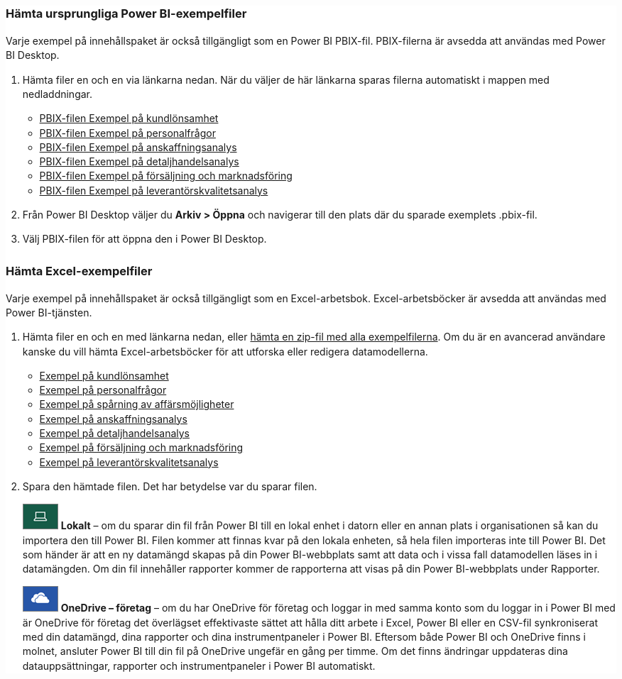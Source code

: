### <a name="download-original-sample-power-bi-files"></a>Hämta ursprungliga Power BI-exempelfiler
Varje exempel på innehållspaket är också tillgängligt som en Power BI PBIX-fil. PBIX-filerna är avsedda att användas med Power BI Desktop.  

1. Hämta filer en och en via länkarna nedan. När du väljer de här länkarna sparas filerna automatiskt i mappen med nedladdningar. 

   - [PBIX-filen Exempel på kundlönsamhet](https://download.microsoft.com/download/6/A/9/6A93FD6E-CBA5-40BD-B42E-4DCAE8CDD059/Customer%20Profitability%20Sample%20PBIX.pbix)
   - [PBIX-filen Exempel på personalfrågor](https://download.microsoft.com/download/6/9/5/69503155-05A5-483E-829A-F7B5F3DD5D27/Human%20Resources%20Sample%20PBIX.pbix)
   - [PBIX-filen Exempel på anskaffningsanalys](https://download.microsoft.com/download/D/5/3/D5390069-F723-413B-8D27-5888500516EB/Procurement%20Analysis%20Sample%20PBIX.pbix)
   - [PBIX-filen Exempel på detaljhandelsanalys](https://download.microsoft.com/download/9/6/D/96DDC2FF-2568-491D-AAFA-AFDD6F763AE3/Retail%20Analysis%20Sample%20PBIX.pbix)
   - [PBIX-filen Exempel på försäljning och marknadsföring](https://download.microsoft.com/download/9/7/6/9767913A-29DB-40CF-8944-9AC2BC940C53/Sales%20and%20Marketing%20Sample%20PBIX.pbix)
   - [PBIX-filen Exempel på leverantörskvalitetsanalys](https://download.microsoft.com/download/8/C/6/8C661638-C102-4C04-992E-9EA56A5D319B/Supplier-Quality-Analysis-Sample-PBIX.pbix)

1. Från Power BI Desktop väljer du **Arkiv > Öppna** och navigerar till den plats där du sparade exemplets .pbix-fil.

4. Välj PBIX-filen för att öppna den i Power BI Desktop.


### <a name="download-sample-excel-files"></a>Hämta Excel-exempelfiler
Varje exempel på innehållspaket är också tillgängligt som en Excel-arbetsbok. Excel-arbetsböcker är avsedda att användas med Power BI-tjänsten.  

1. Hämta filer en och en med länkarna nedan, eller [hämta en zip-fil med alla exempelfilerna](https://go.microsoft.com/fwlink/?LinkId=535020). Om du är en avancerad användare kanske du vill hämta Excel-arbetsböcker för att utforska eller redigera datamodellerna.

   - [Exempel på kundlönsamhet](https://go.microsoft.com/fwlink/?LinkId=529781)
   - [Exempel på personalfrågor](https://go.microsoft.com/fwlink/?LinkId=529780)
   - [Exempel på spårning av affärsmöjligheter](https://go.microsoft.com/fwlink/?LinkId=529782)
   - [Exempel på anskaffningsanalys](https://go.microsoft.com/fwlink/?LinkId=529784)
   - [Exempel på detaljhandelsanalys](https://go.microsoft.com/fwlink/?LinkId=529778)
   - [Exempel på försäljning och marknadsföring](https://go.microsoft.com/fwlink/?LinkId=529785)
   - [Exempel på leverantörskvalitetsanalys](https://go.microsoft.com/fwlink/?LinkId=529779)

2. Spara den hämtade filen. Det har betydelse var du sparar filen.

    ![Lokalt](media/sample-datasets/power-bi-local-file2.png) **Lokalt** – om du sparar din fil från Power BI till en lokal enhet i datorn eller en annan plats i organisationen så kan du importera den till Power BI. Filen kommer att finnas kvar på den lokala enheten, så hela filen importeras inte till Power BI. Det som händer är att en ny datamängd skapas på din Power BI-webbplats samt att data och i vissa fall datamodellen läses in i datamängden. Om din fil innehåller rapporter kommer de rapporterna att visas på din Power BI-webbplats under Rapporter.
    
    ![OneDrive – företag](media/sample-datasets/power-bi-onedrive-file.png) **OneDrive – företag** – om du har OneDrive för företag och loggar in med samma konto som du loggar in i Power BI med är OneDrive för företag det överlägset effektivaste sättet att hålla ditt arbete i Excel, Power BI eller en CSV-fil synkroniserat med din datamängd, dina rapporter och dina instrumentpaneler i Power BI. Eftersom både Power BI och OneDrive finns i molnet, ansluter Power BI till din fil på OneDrive ungefär en gång per timme. Om det finns ändringar uppdateras dina datauppsättningar, rapporter och instrumentpaneler i Power BI automatiskt.
    